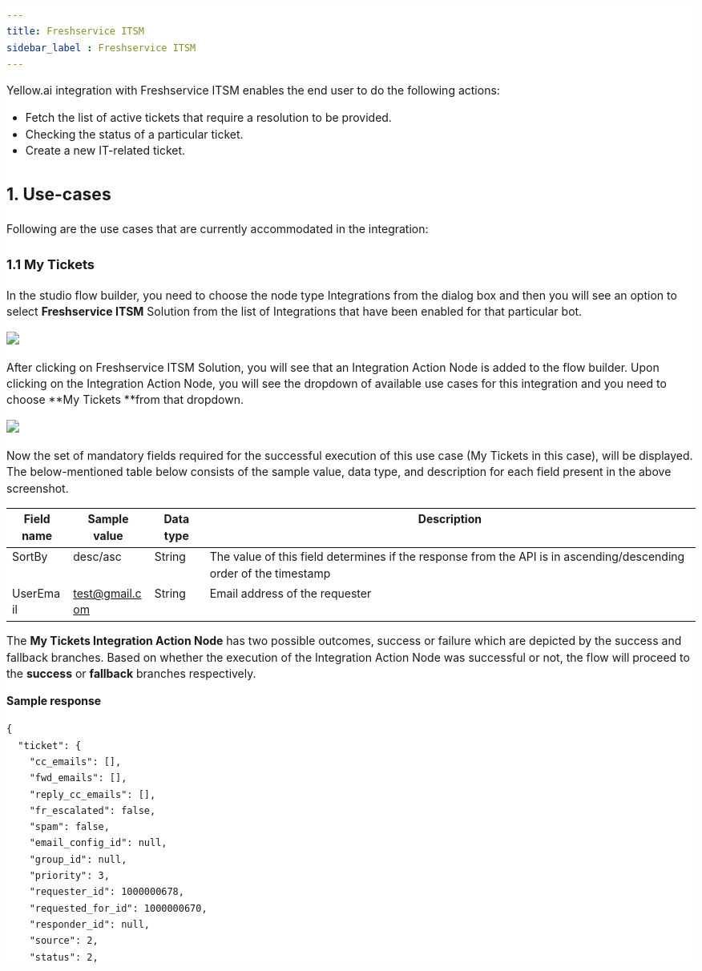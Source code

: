 ```yaml
---
title: Freshservice ITSM
sidebar_label : Freshservice ITSM
---
```


Yellow.ai integration with Freshservice ITSM enables the end user to do the following actions:

* Fetch the list of active tickets that require a resolution to be provided.
* Checking the status of a particular ticket.
* Create a new IT-related ticket.

## 1. Use-cases 

Following are the use cases that are currently accommodated in the integration:

### 1.1 My Tickets

In the studio flow builder, you need to choose the node type Integrations from the dialog box and then you will see an option to select **Freshservice ITSM** Solution from the list of Integrations that have been enabled for that particular bot.

![](https://i.imgur.com/f8G79pl.jpg)


After clicking on Freshservice ITSM Solution, you will see that an Integration Action Node is added to the flow builder. Upon clicking on the Integration Action Node, you will see the dropdown of available use cases for this integration and you need to choose **My Tickets **from that dropdown.


![](https://i.imgur.com/JXPPrh4.png)


Now the set of mandatory fields required for the successful execution of this use case (My Tickets in this case), will be displayed. The below-mentioned table below consists of the sample value, data type, and description for each field present in the above screenshot.

| Field name | Sample value |  Data type   | Description |
| -------- | -------- | --- | -------- |
|SortBy|desc/asc|String|The value of this field determines if the response from the API is in ascending/descending order of the timestamp|
|UserEmail|test@gmail.com|String|Email address of the requester|


The **My Tickets Integration Action Node** has two possible outcomes, success or failure which are depicted by the success and fallback branches. Based on whether the execution of the Integration Action Node was successful or not, the flow will proceed to the **success** or **fallback** branches respectively.


**Sample response**

```
{
  "ticket": {
    "cc_emails": [],
    "fwd_emails": [],
    "reply_cc_emails": [],
    "fr_escalated": false,
    "spam": false,
    "email_config_id": null,
    "group_id": null,
    "priority": 3,
    "requester_id": 1000000678,
    "requested_for_id": 1000000670,
    "responder_id": null,
    "source": 2,
    "status": 2,
```